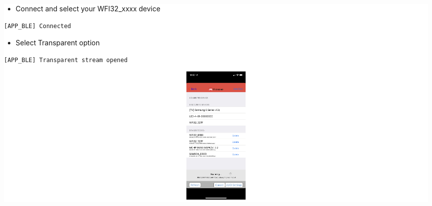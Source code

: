 - Connect and select your WFI32_xxxx device
```
[APP_BLE] Connected
```
- Select Transparent option
```
[APP_BLE] Transparent stream opened
```

<p align="center">
<img src="resources/media/04_mbd_screen03.png" width=120>